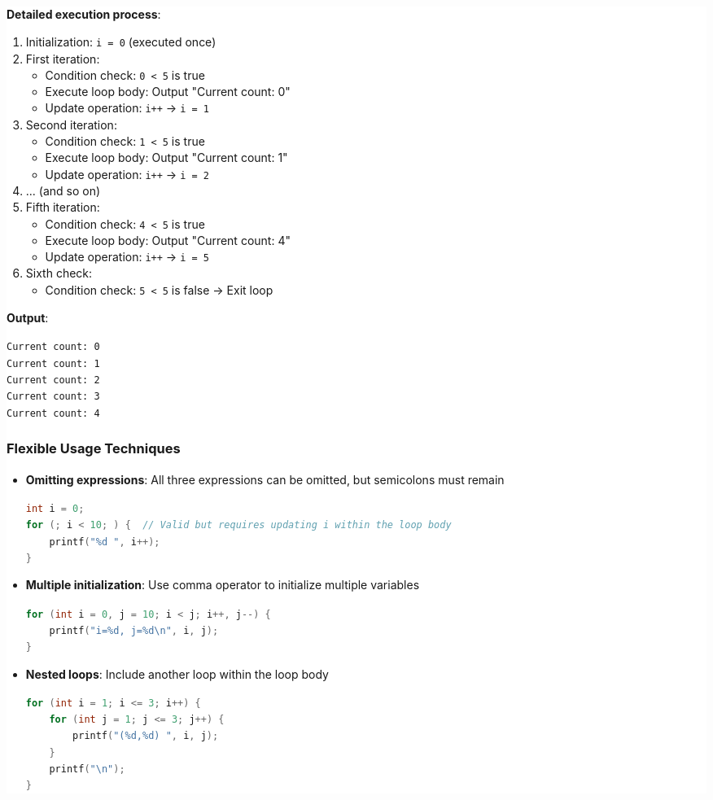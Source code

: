 **Detailed execution process**:

1. Initialization: `i = 0` (executed once)
2. First iteration:
   - Condition check: `0 < 5` is true
   - Execute loop body: Output "Current count: 0"
   - Update operation: `i++` → `i = 1`
3. Second iteration:
   - Condition check: `1 < 5` is true
   - Execute loop body: Output "Current count: 1"
   - Update operation: `i++` → `i = 2`
4. ... (and so on)
5. Fifth iteration:
   - Condition check: `4 < 5` is true
   - Execute loop body: Output "Current count: 4"
   - Update operation: `i++` → `i = 5`
6. Sixth check:
   - Condition check: `5 < 5` is false → Exit loop

**Output**:

```
Current count: 0
Current count: 1
Current count: 2
Current count: 3
Current count: 4
```

### Flexible Usage Techniques

- **Omitting expressions**: All three expressions can be omitted, but semicolons must remain

  ```c
  int i = 0;
  for (; i < 10; ) {  // Valid but requires updating i within the loop body
      printf("%d ", i++);
  }
  ```
  
- **Multiple initialization**: Use comma operator to initialize multiple variables

  ```c
  for (int i = 0, j = 10; i < j; i++, j--) {
      printf("i=%d, j=%d\n", i, j);
  }
  ```

- **Nested loops**: Include another loop within the loop body

  ```c
  for (int i = 1; i <= 3; i++) {
      for (int j = 1; j <= 3; j++) {
          printf("(%d,%d) ", i, j);
      }
      printf("\n");
  }
  ```
